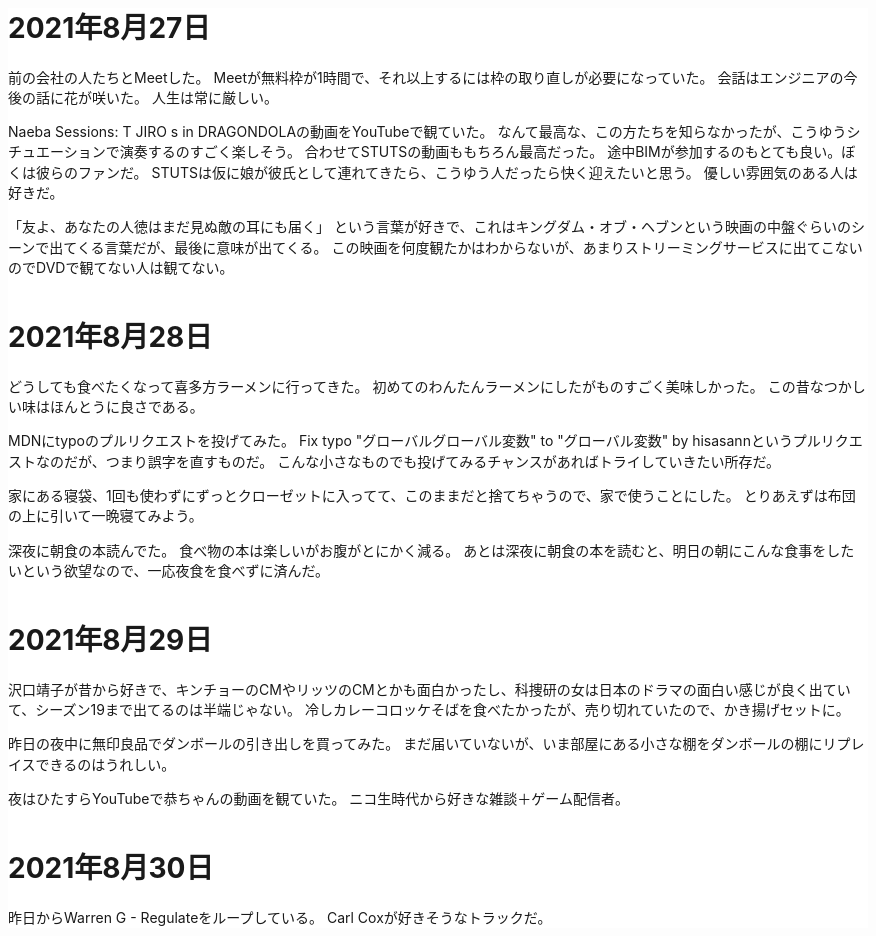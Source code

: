 # 2021年8月27日

前の会社の人たちとMeetした。
Meetが無料枠が1時間で、それ以上するには枠の取り直しが必要になっていた。
会話はエンジニアの今後の話に花が咲いた。
人生は常に厳しい。

Naeba Sessions: T JIRO s in DRAGONDOLAの動画をYouTubeで観ていた。
なんて最高な、この方たちを知らなかったが、こうゆうシチュエーションで演奏するのすごく楽しそう。
合わせてSTUTSの動画ももちろん最高だった。
途中BIMが参加するのもとても良い。ぼくは彼らのファンだ。
STUTSは仮に娘が彼氏として連れてきたら、こうゆう人だったら快く迎えたいと思う。
優しい雰囲気のある人は好きだ。

「友よ、あなたの人徳はまだ見ぬ敵の耳にも届く」
という言葉が好きで、これはキングダム・オブ・ヘブンという映画の中盤ぐらいのシーンで出てくる言葉だが、最後に意味が出てくる。
この映画を何度観たかはわからないが、あまりストリーミングサービスに出てこないのでDVDで観てない人は観てない。

# 2021年8月28日

どうしても食べたくなって喜多方ラーメンに行ってきた。
初めてのわんたんラーメンにしたがものすごく美味しかった。
この昔なつかしい味はほんとうに良さである。

MDNにtypoのプルリクエストを投げてみた。
Fix typo "グローバルグローバル変数" to "グローバル変数" by hisasannというプルリクエストなのだが、つまり誤字を直すものだ。
こんな小さなものでも投げてみるチャンスがあればトライしていきたい所存だ。

家にある寝袋、1回も使わずにずっとクローゼットに入ってて、このままだと捨てちゃうので、家で使うことにした。
とりあえずは布団の上に引いて一晩寝てみよう。

深夜に朝食の本読んでた。
食べ物の本は楽しいがお腹がとにかく減る。
あとは深夜に朝食の本を読むと、明日の朝にこんな食事をしたいという欲望なので、一応夜食を食べずに済んだ。

# 2021年8月29日

沢口靖子が昔から好きで、キンチョーのCMやリッツのCMとかも面白かったし、科捜研の女は日本のドラマの面白い感じが良く出ていて、シーズン19まで出てるのは半端じゃない。
冷しカレーコロッケそばを食べたかったが、売り切れていたので、かき揚げセットに。

昨日の夜中に無印良品でダンボールの引き出しを買ってみた。
まだ届いていないが、いま部屋にある小さな棚をダンボールの棚にリプレイスできるのはうれしい。

夜はひたすらYouTubeで恭ちゃんの動画を観ていた。
ニコ生時代から好きな雑談＋ゲーム配信者。

# 2021年8月30日

昨日からWarren G - Regulateをループしている。
Carl Coxが好きそうなトラックだ。
